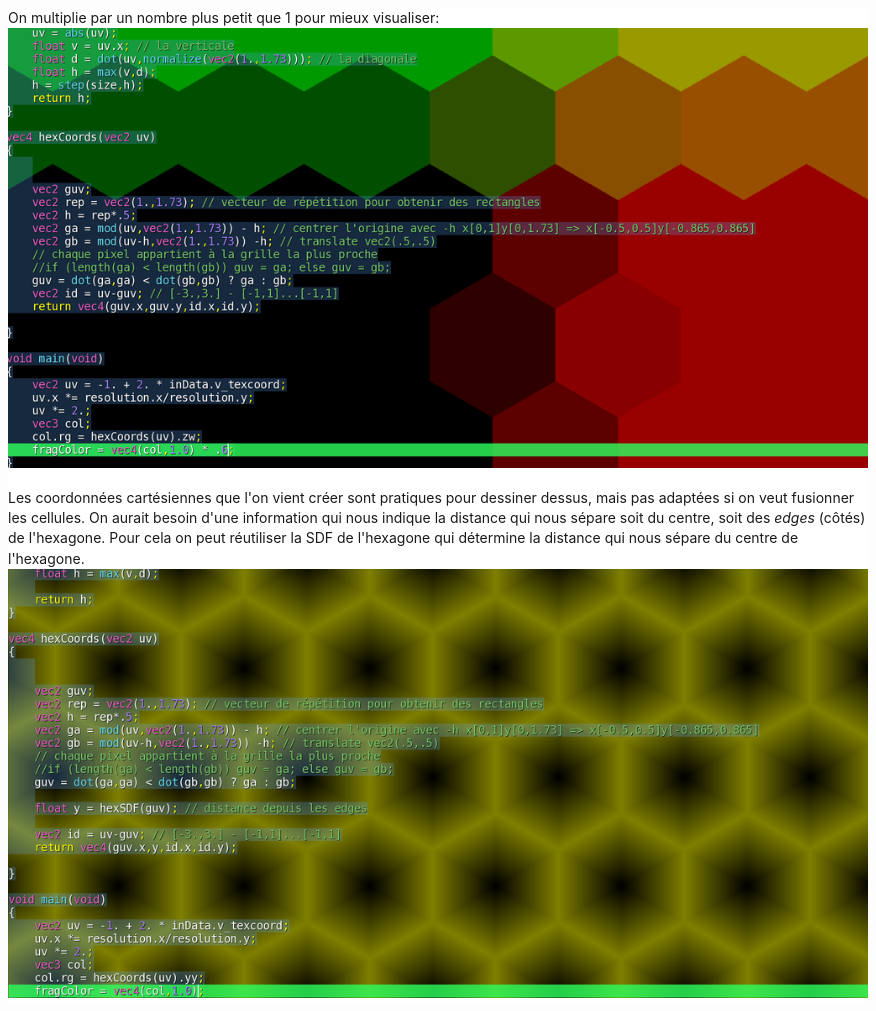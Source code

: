 On multiplie par un nombre plus petit que 1 pour mieux visualiser:
![hexagone_taoc-20231211-27](./medias/hex_taoc/hexagone_taoc-20231211-27.png)

Les coordonnées cartésiennes que l'on vient créer sont pratiques pour dessiner dessus, mais pas adaptées si on veut fusionner les cellules.
On aurait besoin d'une information qui nous indique la distance qui nous sépare soit du centre, soit des *edges* (côtés) de l'hexagone.
Pour cela on peut réutiliser la SDF de l'hexagone qui détermine la distance qui nous sépare du centre de l'hexagone.
![hexagone_taoc-20231211-28](./medias/hex_taoc/hexagone_taoc-20231211-28.png)
